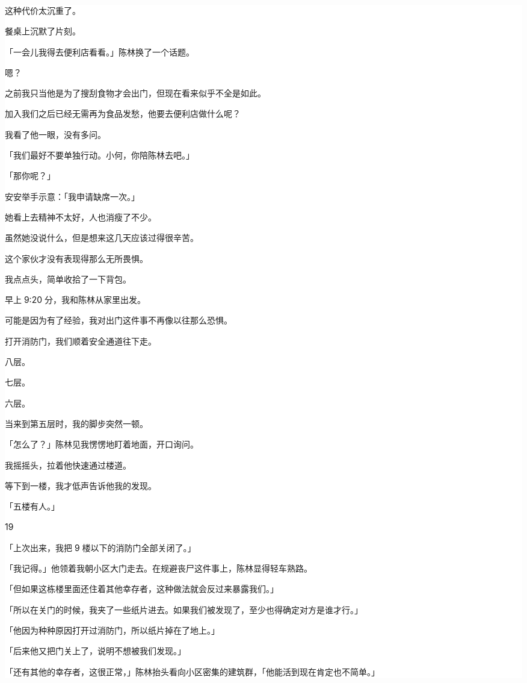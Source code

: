 这种代价太沉重了。

餐桌上沉默了片刻。

「一会儿我得去便利店看看。」陈林换了一个话题。

嗯？

之前我只当他是为了搜刮食物才会出门，但现在看来似乎不全是如此。

加入我们之后已经无需再为食品发愁，他要去便利店做什么呢？

我看了他一眼，没有多问。

「我们最好不要单独行动。小何，你陪陈林去吧。」

「那你呢？」

安安举手示意：「我申请缺席一次。」

她看上去精神不太好，人也消瘦了不少。

虽然她没说什么，但是想来这几天应该过得很辛苦。

这个家伙才没有表现得那么无所畏惧。

我点点头，简单收拾了一下背包。

早上 9:20 分，我和陈林从家里出发。

可能是因为有了经验，我对出门这件事不再像以往那么恐惧。

打开消防门，我们顺着安全通道往下走。

八层。

七层。

六层。

当来到第五层时，我的脚步突然一顿。

「怎么了？」陈林见我愣愣地盯着地面，开口询问。

我摇摇头，拉着他快速通过楼道。

等下到一楼，我才低声告诉他我的发现。

「五楼有人。」

19

「上次出来，我把 9 楼以下的消防门全部关闭了。」

「我记得。」他领着我朝小区大门走去。在规避丧尸这件事上，陈林显得轻车熟路。

「但如果这栋楼里面还住着其他幸存者，这种做法就会反过来暴露我们。」

「所以在关门的时候，我夹了一些纸片进去。如果我们被发现了，至少也得确定对方是谁才行。」

「他因为种种原因打开过消防门，所以纸片掉在了地上。」

「后来他又把门关上了，说明不想被我们发现。」

「还有其他的幸存者，这很正常，」陈林抬头看向小区密集的建筑群，「他能活到现在肯定也不简单。」
